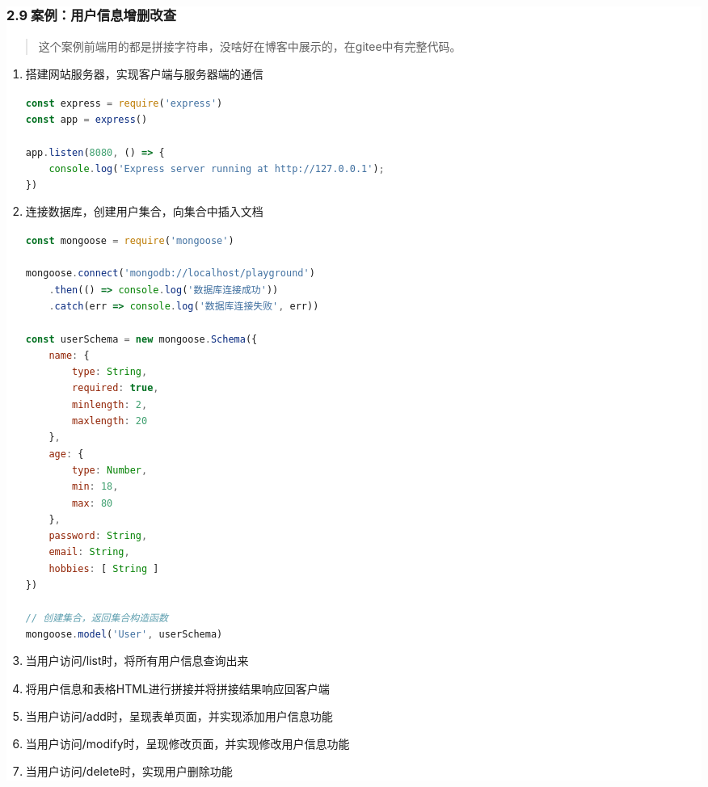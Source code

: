 ```js
```

### 2.9 案例：用户信息增删改查

> 这个案例前端用的都是拼接字符串，没啥好在博客中展示的，在gitee中有完整代码。

1. 搭建网站服务器，实现客户端与服务器端的通信

   ```js
   const express = require('express')
   const app = express()
   
   app.listen(8080, () => {
       console.log('Express server running at http://127.0.0.1');
   })
   ```

2. 连接数据库，创建用户集合，向集合中插入文档

   ```js
   const mongoose = require('mongoose')
   
   mongoose.connect('mongodb://localhost/playground')
       .then(() => console.log('数据库连接成功'))
       .catch(err => console.log('数据库连接失败', err))
   
   const userSchema = new mongoose.Schema({
       name: {
           type: String,
           required: true,
           minlength: 2,
           maxlength: 20
       },
       age: {
           type: Number,
           min: 18,
           max: 80
       },
       password: String,
       email: String,
       hobbies: [ String ]
   })
   
   // 创建集合，返回集合构造函数
   mongoose.model('User', userSchema)
   ```

3. 当用户访问/list时，将所有用户信息查询出来

4. 将用户信息和表格HTML进行拼接并将拼接结果响应回客户端

5. 当用户访问/add时，呈现表单页面，并实现添加用户信息功能

6. 当用户访问/modify时，呈现修改页面，并实现修改用户信息功能

7. 当用户访问/delete时，实现用户删除功能
